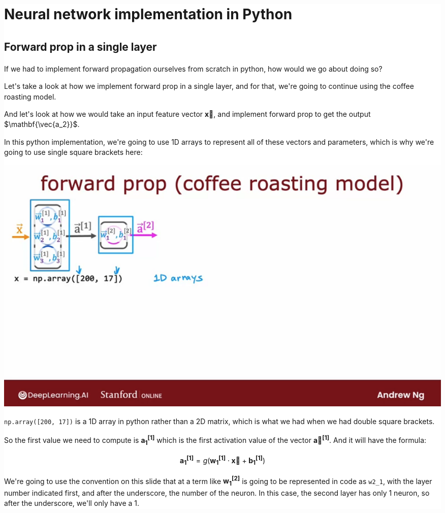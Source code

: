 # Neural network implementation in Python

## Forward prop in a single layer

If we had to implement forward propagation ourselves from scratch in python, how would we go about doing so? 

Let's take a look at how we implement forward prop in a single layer, and for that, we're going to continue using the coffee roasting model. 

And let's look at how we would take an input feature vector $\mathbf{\vec{x}}$, and implement forward prop to get the output $\mathbf{\vec{a_2}}$.

 In this python implementation, we're going to use 1D arrays to represent all of these vectors and parameters, which is why we're going to use single square brackets here:

 ![](./img/2024-01-19-14-09-29.png)

`np.array([200, 17])` is a 1D array in python rather than a 2D matrix, which is what we had when we had double square brackets. 

So the first value we need to compute is $\mathbf{a_1^{[1]}}$ which is the first activation value of the vector $\mathbf{\vec{a}^{[1]}}$. And it will have the formula:

$$\mathbf{a_1^{[1]}} = g(\mathbf{w_1^{[1]}} \cdot \mathbf{\vec{x}} + \mathbf{b_1^{[1]}} ) $$

We're going to use the convention on this slide that at a term like $\mathbf{w_1^{[2]}}$ is going to be represented in code as `w2_1`, with the layer number indicated first, and after the underscore, the number of the neuron. In this case, the second layer has only 1 neuron, so after the underscore, we'll only have a 1.

